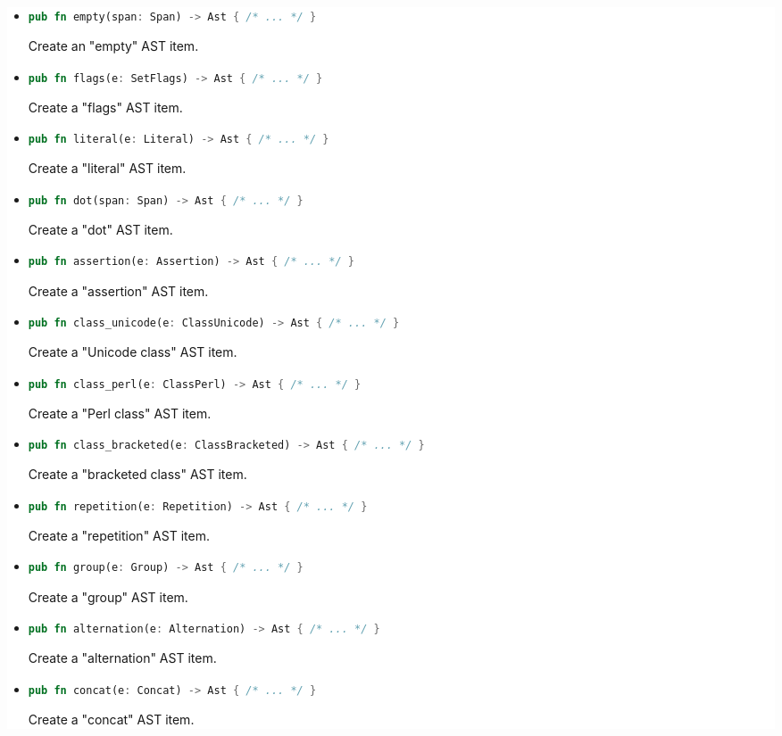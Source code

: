 - ```rust
  pub fn empty(span: Span) -> Ast { /* ... */ }
  ```
  Create an "empty" AST item.

- ```rust
  pub fn flags(e: SetFlags) -> Ast { /* ... */ }
  ```
  Create a "flags" AST item.

- ```rust
  pub fn literal(e: Literal) -> Ast { /* ... */ }
  ```
  Create a "literal" AST item.

- ```rust
  pub fn dot(span: Span) -> Ast { /* ... */ }
  ```
  Create a "dot" AST item.

- ```rust
  pub fn assertion(e: Assertion) -> Ast { /* ... */ }
  ```
  Create a "assertion" AST item.

- ```rust
  pub fn class_unicode(e: ClassUnicode) -> Ast { /* ... */ }
  ```
  Create a "Unicode class" AST item.

- ```rust
  pub fn class_perl(e: ClassPerl) -> Ast { /* ... */ }
  ```
  Create a "Perl class" AST item.

- ```rust
  pub fn class_bracketed(e: ClassBracketed) -> Ast { /* ... */ }
  ```
  Create a "bracketed class" AST item.

- ```rust
  pub fn repetition(e: Repetition) -> Ast { /* ... */ }
  ```
  Create a "repetition" AST item.

- ```rust
  pub fn group(e: Group) -> Ast { /* ... */ }
  ```
  Create a "group" AST item.

- ```rust
  pub fn alternation(e: Alternation) -> Ast { /* ... */ }
  ```
  Create a "alternation" AST item.

- ```rust
  pub fn concat(e: Concat) -> Ast { /* ... */ }
  ```
  Create a "concat" AST item.
